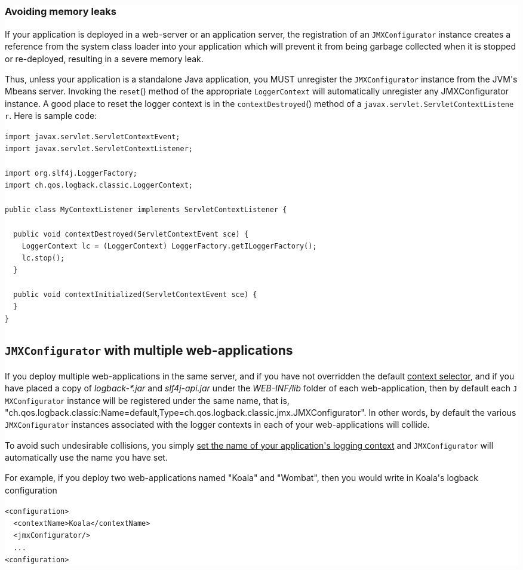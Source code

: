 ### Avoiding memory leaks

If your application is deployed in a web-server or an application server, the registration of an `JMXConfigurator` instance creates a reference from the system class loader into your application which will prevent it from being garbage collected when it is stopped or re-deployed, resulting in a severe memory leak.

Thus, unless your application is a standalone Java application, you MUST unregister the `JMXConfigurator` instance from the JVM's Mbeans server. Invoking the `reset`() method of the appropriate `LoggerContext` will automatically unregister any JMXConfigurator instance. A good place to reset the logger context is in the `contextDestroyed`() method of a `javax.servlet.ServletContextListener`. Here is sample code:

```
import javax.servlet.ServletContextEvent;
import javax.servlet.ServletContextListener;

import org.slf4j.LoggerFactory;
import ch.qos.logback.classic.LoggerContext;

public class MyContextListener implements ServletContextListener {

  public void contextDestroyed(ServletContextEvent sce) {
    LoggerContext lc = (LoggerContext) LoggerFactory.getILoggerFactory();
    lc.stop();
  }

  public void contextInitialized(ServletContextEvent sce) {
  }
} 
```

## `JMXConfigurator` with multiple web-applications

If you deploy multiple web-applications in the same server, and if you have not overridden the default [context selector](http://logback.qos.ch/manual/contextSelector.html), and if you have placed a copy of *logback-\*.jar* and *slf4j-api.jar* under the *WEB-INF/lib* folder of each web-application, then by default each `JMXConfigurator` instance will be registered under the same name, that is, "ch.qos.logback.classic:Name=default,Type=ch.qos.logback.classic.jmx.JMXConfigurator". In other words, by default the various `JMXConfigurator` instances associated with the logger contexts in each of your web-applications will collide.

To avoid such undesirable collisions, you simply [set the name of your application's logging context](http://logback.qos.ch/manual/configuration.html#contextName) and `JMXConfigurator` will automatically use the name you have set.

For example, if you deploy two web-applications named "Koala" and "Wombat", then you would write in Koala's logback configuration

```
<configuration>
  <contextName>Koala</contextName>
  <jmxConfigurator/>
  ...
<configuration>
```
